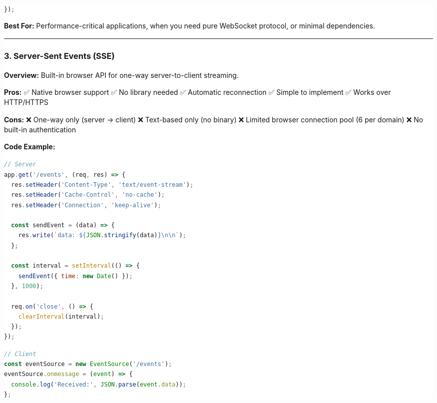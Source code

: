 ```javascript
});
```

**Best For:** Performance-critical applications, when you need pure WebSocket protocol, or minimal dependencies.

---

### 3. Server-Sent Events (SSE)

**Overview:**
Built-in browser API for one-way server-to-client streaming.

**Pros:**
✅ Native browser support
✅ No library needed
✅ Automatic reconnection
✅ Simple to implement
✅ Works over HTTP/HTTPS

**Cons:**
❌ One-way only (server → client)
❌ Text-based only (no binary)
❌ Limited browser connection pool (6 per domain)
❌ No built-in authentication

**Code Example:**
```javascript
// Server
app.get('/events', (req, res) => {
  res.setHeader('Content-Type', 'text/event-stream');
  res.setHeader('Cache-Control', 'no-cache');
  res.setHeader('Connection', 'keep-alive');
  
  const sendEvent = (data) => {
    res.write(`data: ${JSON.stringify(data)}\n\n`);
  };
  
  const interval = setInterval(() => {
    sendEvent({ time: new Date() });
  }, 1000);
  
  req.on('close', () => {
    clearInterval(interval);
  });
});
```

```javascript
// Client
const eventSource = new EventSource('/events');
eventSource.onmessage = (event) => {
  console.log('Received:', JSON.parse(event.data));
};
```
